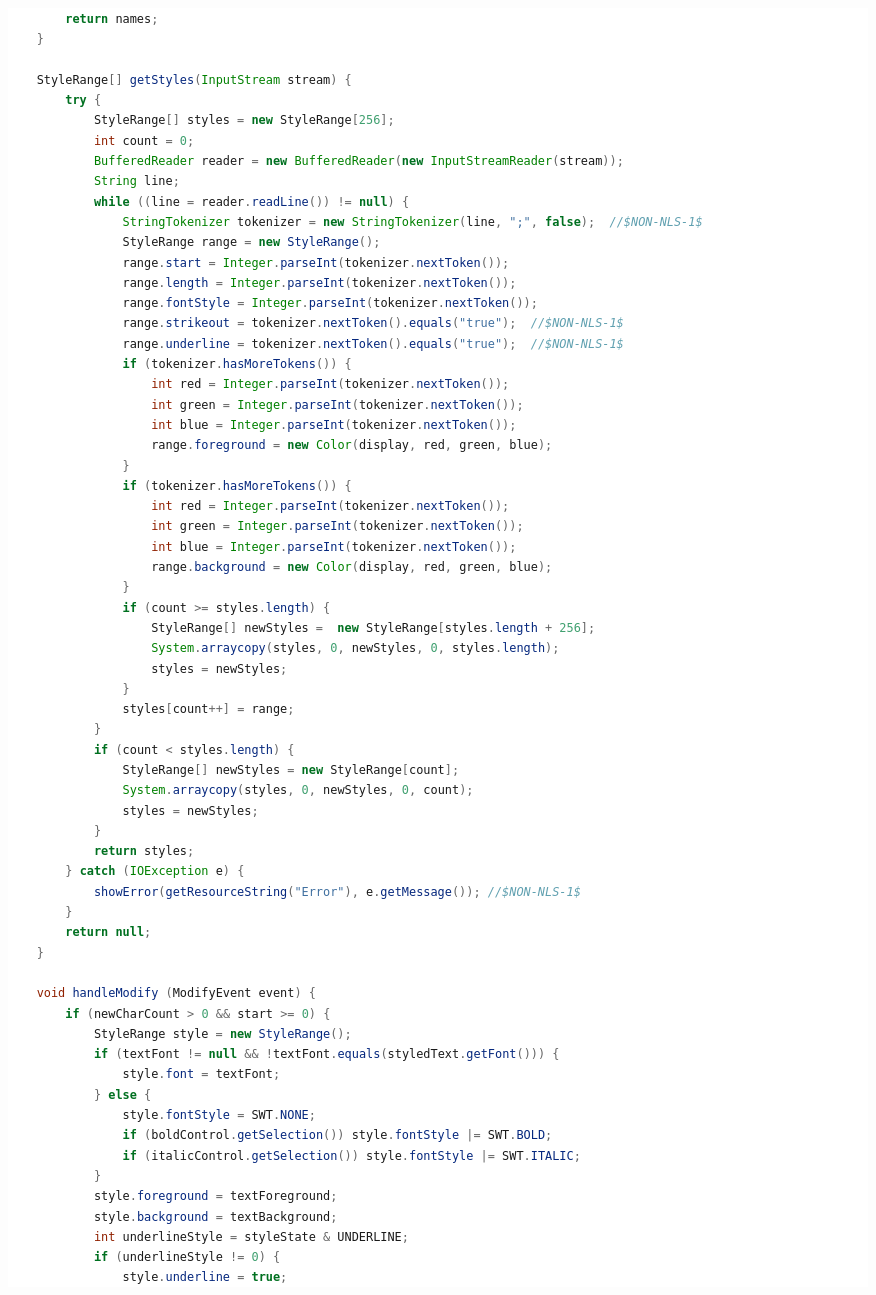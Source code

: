 ```java
		return names;
	}

	StyleRange[] getStyles(InputStream stream) {
		try {
			StyleRange[] styles = new StyleRange[256];
			int count = 0;
			BufferedReader reader = new BufferedReader(new InputStreamReader(stream));
			String line;
			while ((line = reader.readLine()) != null) {
				StringTokenizer tokenizer = new StringTokenizer(line, ";", false);  //$NON-NLS-1$
				StyleRange range = new StyleRange();
				range.start = Integer.parseInt(tokenizer.nextToken());
				range.length = Integer.parseInt(tokenizer.nextToken());
				range.fontStyle = Integer.parseInt(tokenizer.nextToken());
				range.strikeout = tokenizer.nextToken().equals("true");  //$NON-NLS-1$
				range.underline = tokenizer.nextToken().equals("true");  //$NON-NLS-1$
				if (tokenizer.hasMoreTokens()) {
					int red = Integer.parseInt(tokenizer.nextToken());
					int green = Integer.parseInt(tokenizer.nextToken());
					int blue = Integer.parseInt(tokenizer.nextToken());
					range.foreground = new Color(display, red, green, blue);
				}
				if (tokenizer.hasMoreTokens()) {
					int red = Integer.parseInt(tokenizer.nextToken());
					int green = Integer.parseInt(tokenizer.nextToken());
					int blue = Integer.parseInt(tokenizer.nextToken());
					range.background = new Color(display, red, green, blue);
				}
				if (count >= styles.length) {
					StyleRange[] newStyles =  new StyleRange[styles.length + 256];
					System.arraycopy(styles, 0, newStyles, 0, styles.length);
					styles = newStyles;
				}
				styles[count++] = range;
			}
			if (count < styles.length) {
				StyleRange[] newStyles = new StyleRange[count];
				System.arraycopy(styles, 0, newStyles, 0, count);
				styles = newStyles;
			}
			return styles;
		} catch (IOException e) {
			showError(getResourceString("Error"), e.getMessage()); //$NON-NLS-1$
		}
		return null;
	}
	
	void handleModify (ModifyEvent event) {
		if (newCharCount > 0 && start >= 0) {
			StyleRange style = new StyleRange();
			if (textFont != null && !textFont.equals(styledText.getFont())) {
				style.font = textFont;
			} else {
				style.fontStyle = SWT.NONE;
				if (boldControl.getSelection()) style.fontStyle |= SWT.BOLD;
				if (italicControl.getSelection()) style.fontStyle |= SWT.ITALIC;
			}
			style.foreground = textForeground;
			style.background = textBackground;
			int underlineStyle = styleState & UNDERLINE;
			if (underlineStyle != 0) {
				style.underline = true;
```